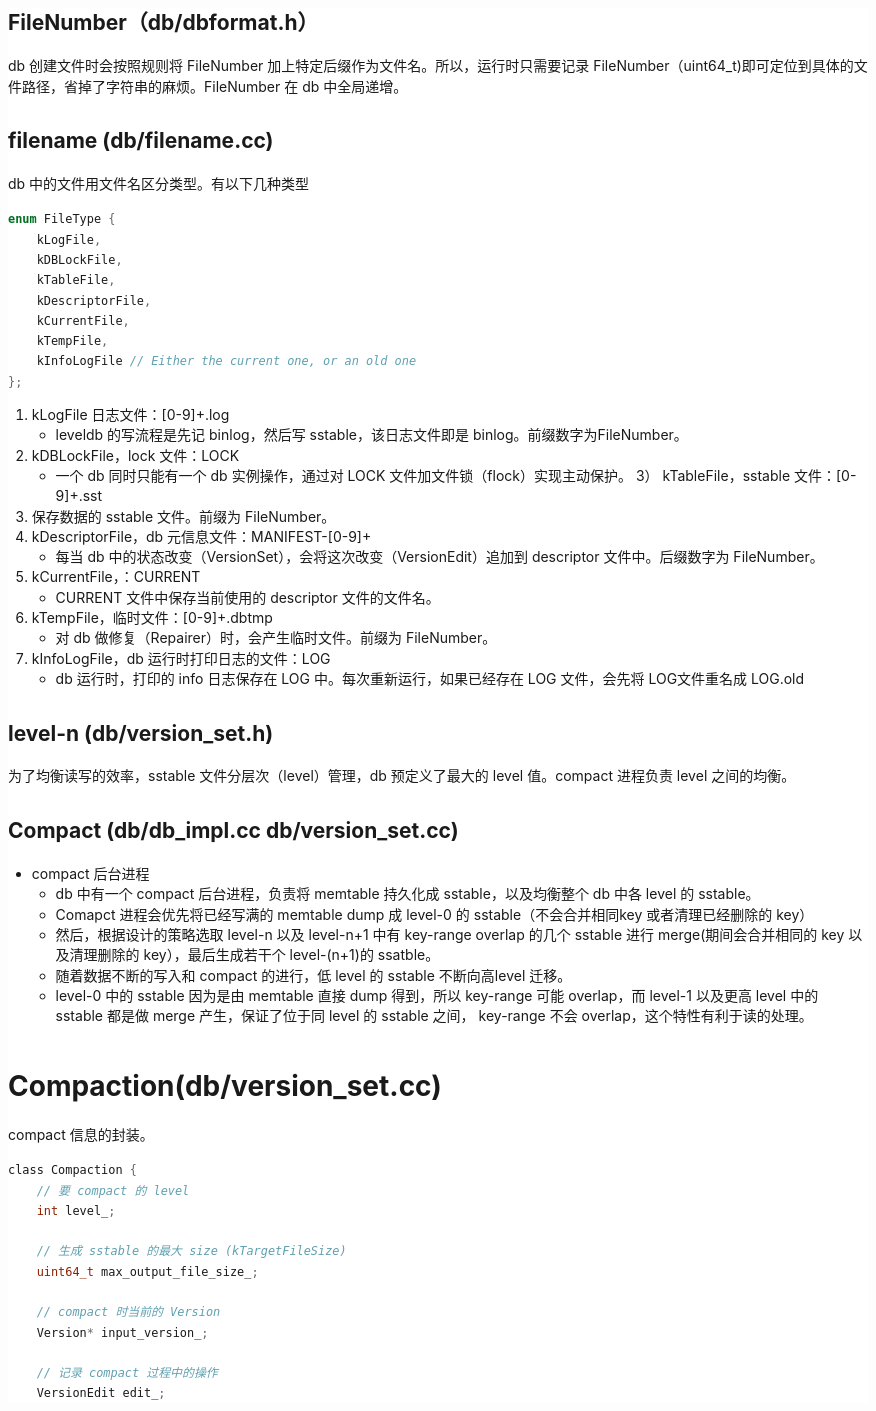 ## FileNumber（db/dbformat.h）
db 创建文件时会按照规则将 FileNumber 加上特定后缀作为文件名。所以，运行时只需要记录
FileNumber（uint64_t)即可定位到具体的文件路径，省掉了字符串的麻烦。FileNumber 在 db 中全局递增。

## filename (db/filename.cc)
db 中的文件用文件名区分类型。有以下几种类型 
```c
enum FileType {
	kLogFile, 
	kDBLockFile, 
	kTableFile, 
	kDescriptorFile, 
	kCurrentFile, 
	kTempFile,
	kInfoLogFile // Either the current one, or an old one
};
```

1. kLogFile 日志文件：[0-9]+.log
	- leveldb 的写流程是先记 binlog，然后写 sstable，该日志文件即是 binlog。前缀数字为FileNumber。
2. kDBLockFile，lock 文件：LOCK
	- 一个 db 同时只能有一个 db 实例操作，通过对 LOCK 文件加文件锁（flock）实现主动保护。 3） kTableFile，sstable 文件：[0-9]+.sst
3. 保存数据的 sstable 文件。前缀为 FileNumber。
4. kDescriptorFile，db 元信息文件：MANIFEST-[0-9]+
	- 每当 db 中的状态改变（VersionSet），会将这次改变（VersionEdit）追加到 descriptor 文件中。后缀数字为 FileNumber。
5. kCurrentFile，：CURRENT
	- CURRENT 文件中保存当前使用的 descriptor 文件的文件名。
6. kTempFile，临时文件：[0-9]+.dbtmp
	- 对 db 做修复（Repairer）时，会产生临时文件。前缀为 FileNumber。
7. kInfoLogFile，db 运行时打印日志的文件：LOG
	- db 运行时，打印的 info 日志保存在 LOG 中。每次重新运行，如果已经存在 LOG 文件，会先将 LOG文件重名成 LOG.old
	
## level-n (db/version_set.h)

为了均衡读写的效率，sstable 文件分层次（level）管理，db 预定义了最大的 level 值。compact 进程负责 level 之间的均衡。

## Compact (db/db_impl.cc db/version_set.cc)
- compact 后台进程
	- db 中有一个 compact 后台进程，负责将 memtable 持久化成 sstable，以及均衡整个 db 中各 level 的 sstable。 
	- Comapct 进程会优先将已经写满的 memtable dump 成 level-0 的 sstable（不会合并相同key 或者清理已经删除的 key）
	- 然后，根据设计的策略选取 level-n 以及 level-n+1 中有 key-range overlap 的几个 sstable 进行 merge(期间会合并相同的 key 以及清理删除的 key），最后生成若干个 level-(n+1)的 ssatble。
	- 随着数据不断的写入和 compact 的进行，低 level 的 sstable 不断向高level 迁移。
	- level-0 中的 sstable 因为是由 memtable 直接 dump 得到，所以 key-range 可能 overlap，而 level-1 以及更高 level 中的 sstable 都是做 merge 产生，保证了位于同 level 的 sstable 之间， key-range 不会 overlap，这个特性有利于读的处理。

# Compaction(db/version_set.cc)
compact 信息的封装。 
```c
class Compaction {
	// 要 compact 的 level
	int level_; 
	
	// 生成 sstable 的最大 size (kTargetFileSize) 
	uint64_t max_output_file_size_; 
	
	// compact 时当前的 Version
	Version* input_version_; 
	
	// 记录 compact 过程中的操作
	VersionEdit edit_; 
```